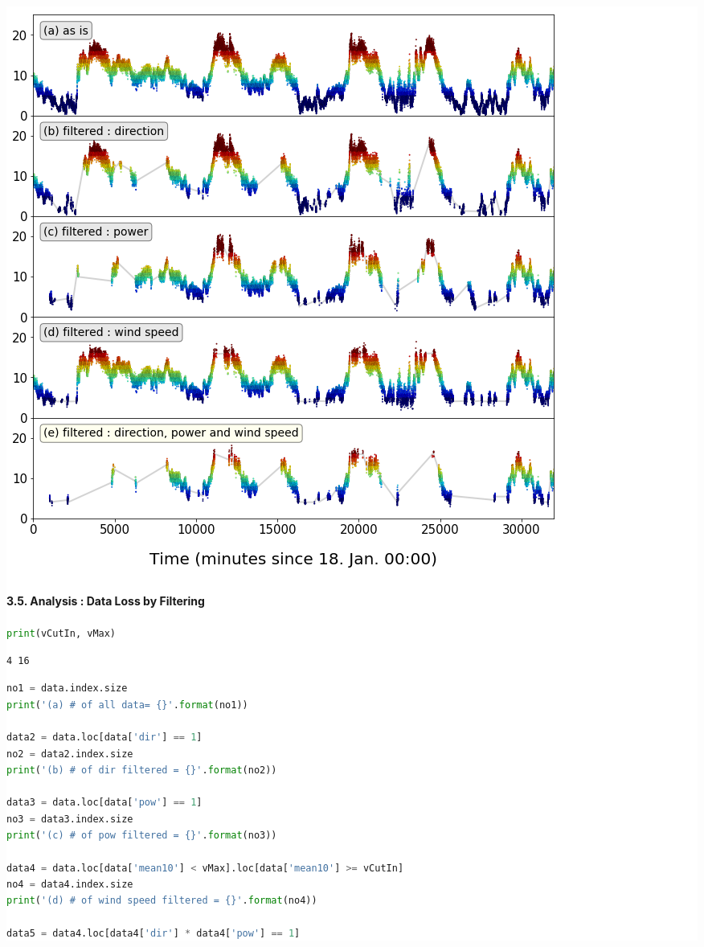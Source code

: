 
![png](output_37_0.png)


#### **3.5. Analysis : Data Loss by Filtering**


```python
print(vCutIn, vMax)
```

    4 16



```python
no1 = data.index.size
print('(a) # of all data= {}'.format(no1))

data2 = data.loc[data['dir'] == 1]
no2 = data2.index.size
print('(b) # of dir filtered = {}'.format(no2))

data3 = data.loc[data['pow'] == 1]
no3 = data3.index.size
print('(c) # of pow filtered = {}'.format(no3))

data4 = data.loc[data['mean10'] < vMax].loc[data['mean10'] >= vCutIn]
no4 = data4.index.size
print('(d) # of wind speed filtered = {}'.format(no4))

data5 = data4.loc[data4['dir'] * data4['pow'] == 1]
```